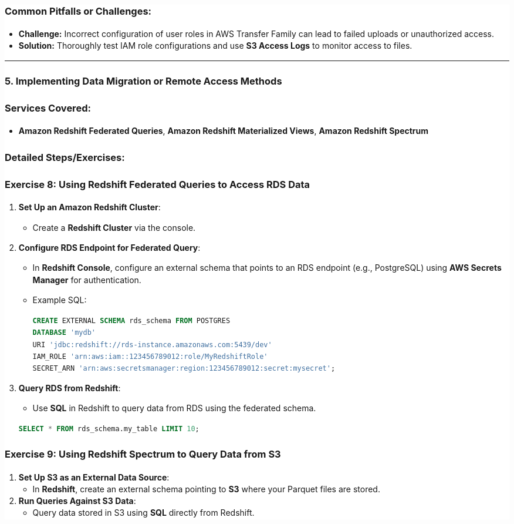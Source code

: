### **Common Pitfalls or Challenges:**

- **Challenge:** Incorrect configuration of user roles in AWS Transfer Family can lead to failed uploads or unauthorized access.
- **Solution:** Thoroughly test IAM role configurations and use **S3 Access Logs** to monitor access to files.

---

### **5. Implementing Data Migration or Remote Access Methods**

### **Services Covered:**

- **Amazon Redshift Federated Queries**, **Amazon Redshift Materialized Views**, **Amazon Redshift Spectrum**

### **Detailed Steps/Exercises:**

### **Exercise 8: Using Redshift Federated Queries to Access RDS Data**

1. **Set Up an Amazon Redshift Cluster**:
    - Create a **Redshift Cluster** via the console.
2. **Configure RDS Endpoint for Federated Query**:
    - In **Redshift Console**, configure an external schema that points to an RDS endpoint (e.g., PostgreSQL) using **AWS Secrets Manager** for authentication.
    - Example SQL:
        
        ```sql
        CREATE EXTERNAL SCHEMA rds_schema FROM POSTGRES
        DATABASE 'mydb'
        URI 'jdbc:redshift://rds-instance.amazonaws.com:5439/dev'
        IAM_ROLE 'arn:aws:iam::123456789012:role/MyRedshiftRole'
        SECRET_ARN 'arn:aws:secretsmanager:region:123456789012:secret:mysecret';
        
        ```
        
3. **Query RDS from Redshift**:
    - Use **SQL** in Redshift to query data from RDS using the federated schema.
    
    ```sql
    SELECT * FROM rds_schema.my_table LIMIT 10;
    
    ```
    

### **Exercise 9: Using Redshift Spectrum to Query Data from S3**

1. **Set Up S3 as an External Data Source**:
    - In **Redshift**, create an external schema pointing to **S3** where your Parquet files are stored.
2. **Run Queries Against S3 Data**:
    - Query data stored in S3 using **SQL** directly from Redshift.
    